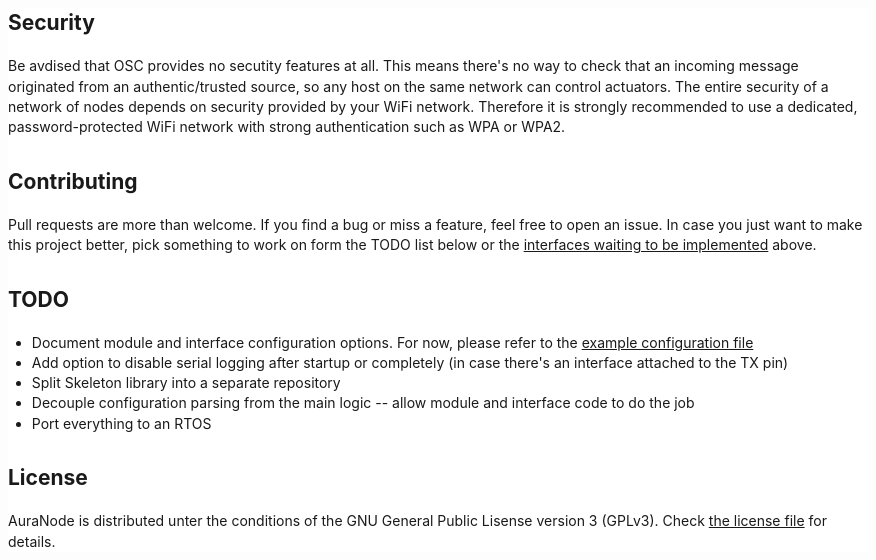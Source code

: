 ## Security

Be avdised that OSC provides no secutity features at all. This means there's no way to check that an incoming message originated from an authentic/trusted source, so any host on the same network can control actuators. The entire security of a network of nodes depends on security provided by your WiFi network. Therefore it is strongly recommended to use a dedicated, password-protected WiFi network with strong authentication such as WPA or WPA2.

## Contributing

Pull requests are more than welcome. If you find a bug or miss a feature, feel free to open an issue. In case you just want to make this project better, pick something to work on form the TODO list below or the [interfaces waiting to be implemented](#support-planned) above.

## TODO

 * Document module and interface configuration options. For now, please refer to the [example configuration file](AuraNode.example.json)
 * Add option to disable serial logging after startup or completely (in case there's an interface attached to the TX pin)
 * Split Skeleton library into a separate repository
 * Decouple configuration parsing from the main logic -- allow module and interface code to do the job
 * Port everything to an RTOS

## License

AuraNode is distributed unter the conditions of the GNU General Public Lisense version 3 (GPLv3). Check [the license file](LICENSE.txt) for details.

